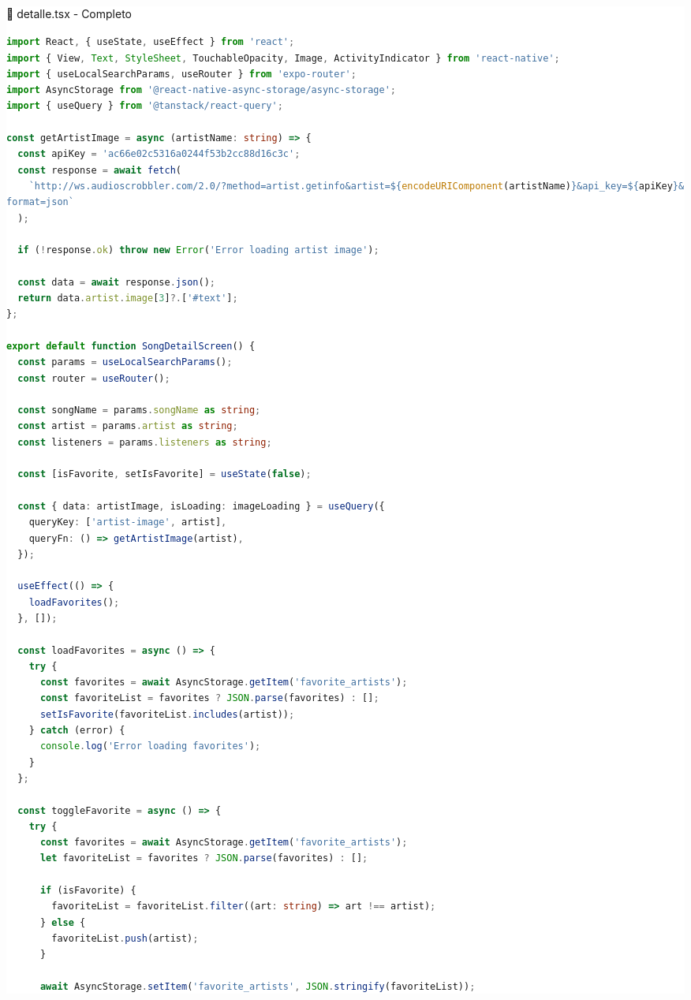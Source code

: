 

🎵 detalle.tsx - Completo

```typescript
import React, { useState, useEffect } from 'react';
import { View, Text, StyleSheet, TouchableOpacity, Image, ActivityIndicator } from 'react-native';
import { useLocalSearchParams, useRouter } from 'expo-router';
import AsyncStorage from '@react-native-async-storage/async-storage';
import { useQuery } from '@tanstack/react-query';

const getArtistImage = async (artistName: string) => {
  const apiKey = 'ac66e02c5316a0244f53b2cc88d16c3c';
  const response = await fetch(
    `http://ws.audioscrobbler.com/2.0/?method=artist.getinfo&artist=${encodeURIComponent(artistName)}&api_key=${apiKey}&format=json`
  );
  
  if (!response.ok) throw new Error('Error loading artist image');
  
  const data = await response.json();
  return data.artist.image[3]?.['#text'];
};

export default function SongDetailScreen() {
  const params = useLocalSearchParams();
  const router = useRouter();
  
  const songName = params.songName as string;
  const artist = params.artist as string;
  const listeners = params.listeners as string;
  
  const [isFavorite, setIsFavorite] = useState(false);

  const { data: artistImage, isLoading: imageLoading } = useQuery({
    queryKey: ['artist-image', artist],
    queryFn: () => getArtistImage(artist),
  });

  useEffect(() => {
    loadFavorites();
  }, []);

  const loadFavorites = async () => {
    try {
      const favorites = await AsyncStorage.getItem('favorite_artists');
      const favoriteList = favorites ? JSON.parse(favorites) : [];
      setIsFavorite(favoriteList.includes(artist));
    } catch (error) {
      console.log('Error loading favorites');
    }
  };

  const toggleFavorite = async () => {
    try {
      const favorites = await AsyncStorage.getItem('favorite_artists');
      let favoriteList = favorites ? JSON.parse(favorites) : [];
      
      if (isFavorite) {
        favoriteList = favoriteList.filter((art: string) => art !== artist);
      } else {
        favoriteList.push(artist);
      }
      
      await AsyncStorage.setItem('favorite_artists', JSON.stringify(favoriteList));
```